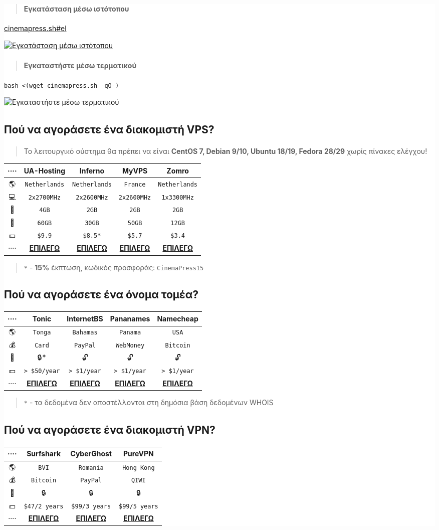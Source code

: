 > #### Εγκατάσταση μέσω ιστότοπου

[cinemapress.sh#el](https://cinemapress.sh/#el)

[![Εγκατάσταση μέσω ιστότοπου](https://raw.githubusercontent.com/CinemaPress/CinemaPress/master/themes/default/public/admin/images/min/web.png)](https://cinemapress.sh/#el)

> #### Εγκαταστήστε μέσω τερματικού

`bash <(wget cinemapress.sh -qO-)`

![Εγκαταστήστε μέσω τερματικού](https://raw.githubusercontent.com/CinemaPress/CinemaPress/master/themes/default/public/admin/images/min/cli.png)

## Πού να αγοράσετε ένα διακομιστή VPS?

> Το λειτουργικό σύστημα θα πρέπει να είναι **CentOS 7, Debian 9/10, Ubuntu 18/19, Fedora 28/29** χωρίς πίνακες ελέγχου!

···· | UA-Hosting | Inferno | MyVPS | Zomro
:---: | :---: | :---: | :---: | :---:
:earth_americas: | `Netherlands` | `Netherlands` | `France` | `Netherlands`
:computer: | `2x2700MHz` | `2x2600MHz` | `2x2600MHz` | `1x3300MHz`
:rocket: | `4GB` | `2GB` | `2GB` | `2GB`
:floppy_disk: | `60GB` |  `30GB` | `50GB` | `12GB`
:dollar: | `$9.9` | `$8.5*` | `$5.7` | `$3.4`
···· | **[ΕΠΙΛΕΓΩ](https://cinemapress.io/ref/ua-hosting.html)** | **[ΕΠΙΛΕΓΩ](https://cinemapress.io/ref/inferno.html)** | **[ΕΠΙΛΕΓΩ](https://cinemapress.io/ref/myvps.html)** | **[ΕΠΙΛΕΓΩ](https://cinemapress.io/ref/zomro.html)**

> `*` - **15%** έκπτωση, κωδικός προσφοράς: `CinemaPress15`

## Πού να αγοράσετε ένα όνομα τομέα?

···· | Tonic | InternetBS | Pananames | Namecheap
:---: | :---: | :---: | :---: | :---:
:earth_americas: | `Tonga` | `Bahamas` | `Panama` | `USA`
:moneybag: | `Card` | `PayPal` | `WebMoney` | `Bitcoin`
:see_no_evil: | :lock:* | :unlock: | :unlock: | :unlock:
:dollar: | `> $50/year` | `> $1/year` | `> $1/year` | `> $1/year`
···· | **[ΕΠΙΛΕΓΩ](https://cinemapress.io/ref/tonic.html)** | **[ΕΠΙΛΕΓΩ](https://cinemapress.io/ref/internetbs.html)** | **[ΕΠΙΛΕΓΩ](https://cinemapress.io/ref/pananames.html)** | **[ΕΠΙΛΕΓΩ](https://cinemapress.io/ref/namecheap.html)**

> `*` - τα δεδομένα δεν αποστέλλονται στη δημόσια βάση δεδομένων WHOIS

## Πού να αγοράσετε ένα διακομιστή VPN?

···· | Surfshark | CyberGhost | PureVPN
:---: | :---: | :---: | :---:
:earth_americas: | `BVI` | `Romania` | `Hong Kong`
:moneybag: | `Bitcoin` | `PayPal` | `QIWI`
:see_no_evil: | :lock: | :lock: | :lock:
:dollar: | `$47/2 years` | `$99/3 years` | `$99/5 years`
···· | **[ΕΠΙΛΕΓΩ](https://cinemapress.io/ref/surfshark.html)** | **[ΕΠΙΛΕΓΩ](https://cinemapress.io/ref/cyberghost.html)** | **[ΕΠΙΛΕΓΩ](https://cinemapress.io/ref/purevpn.html)**
